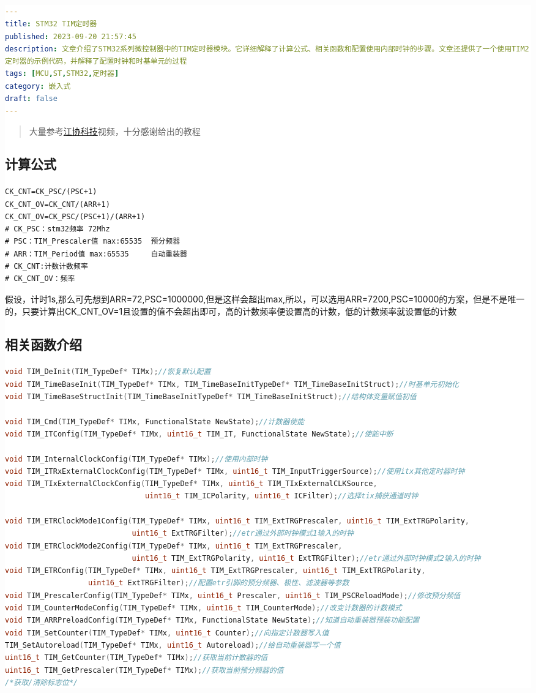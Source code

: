```yaml
---
title: STM32 TIM定时器
published: 2023-09-20 21:57:45
description: 文章介绍了STM32系列微控制器中的TIM定时器模块。它详细解释了计算公式、相关函数和配置使用内部时钟的步骤。文章还提供了一个使用TIM2定时器的示例代码，并解释了配置时钟和时基单元的过程
tags: [MCU,ST,STM32,定时器]
category: 嵌入式
draft: false
---
```


> 大量参考[江协科技](https://www.bilibili.com/video/BV1th411z7sn?p=14&vd_source=a72069186a610509925b0932bb49f8cc)视频，十分感谢给出的教程
>

## 计算公式

```shell
CK_CNT=CK_PSC/(PSC+1)
CK_CNT_OV=CK_CNT/(ARR+1)
CK_CNT_OV=CK_PSC/(PSC+1)/(ARR+1)
# CK_PSC：stm32频率 72Mhz
# PSC：TIM_Prescaler值 max:65535  预分频器
# ARR：TIM_Period值 max:65535     自动重装器
# CK_CNT:计数计数频率
# CK_CNT_OV：频率
```

假设，计时1s,那么可先想到ARR=72,PSC=1000000,但是这样会超出max,所以，可以选用ARR=7200,PSC=10000的方案，但是不是唯一的，只要计算出CK_CNT_OV=1且设置的值不会超出即可，高的计数频率便设置高的计数，低的计数频率就设置低的计数

## 相关函数介绍

```c
void TIM_DeInit(TIM_TypeDef* TIMx);//恢复默认配置
void TIM_TimeBaseInit(TIM_TypeDef* TIMx, TIM_TimeBaseInitTypeDef* TIM_TimeBaseInitStruct);//时基单元初始化
void TIM_TimeBaseStructInit(TIM_TimeBaseInitTypeDef* TIM_TimeBaseInitStruct);//结构体变量赋值初值

void TIM_Cmd(TIM_TypeDef* TIMx, FunctionalState NewState);//计数器使能
void TIM_ITConfig(TIM_TypeDef* TIMx, uint16_t TIM_IT, FunctionalState NewState);//使能中断

void TIM_InternalClockConfig(TIM_TypeDef* TIMx);//使用内部时钟
void TIM_ITRxExternalClockConfig(TIM_TypeDef* TIMx, uint16_t TIM_InputTriggerSource);//使用itx其他定时器时钟
void TIM_TIxExternalClockConfig(TIM_TypeDef* TIMx, uint16_t TIM_TIxExternalCLKSource,
                                uint16_t TIM_ICPolarity, uint16_t ICFilter);//选择tix捕获通道时钟

void TIM_ETRClockMode1Config(TIM_TypeDef* TIMx, uint16_t TIM_ExtTRGPrescaler, uint16_t TIM_ExtTRGPolarity,
                             uint16_t ExtTRGFilter);//etr通过外部时钟模式1输入的时钟
void TIM_ETRClockMode2Config(TIM_TypeDef* TIMx, uint16_t TIM_ExtTRGPrescaler, 
                             uint16_t TIM_ExtTRGPolarity, uint16_t ExtTRGFilter);//etr通过外部时钟模式2输入的时钟
void TIM_ETRConfig(TIM_TypeDef* TIMx, uint16_t TIM_ExtTRGPrescaler, uint16_t TIM_ExtTRGPolarity,
                   uint16_t ExtTRGFilter);//配置etr引脚的预分频器、极性、滤波器等参数
void TIM_PrescalerConfig(TIM_TypeDef* TIMx, uint16_t Prescaler, uint16_t TIM_PSCReloadMode);//修改预分频值
void TIM_CounterModeConfig(TIM_TypeDef* TIMx, uint16_t TIM_CounterMode);//改变计数器的计数模式
void TIM_ARRPreloadConfig(TIM_TypeDef* TIMx, FunctionalState NewState);//知道自动重装器预装功能配置
void TIM_SetCounter(TIM_TypeDef* TIMx, uint16_t Counter);//向指定计数器写入值
TIM_SetAutoreload(TIM_TypeDef* TIMx, uint16_t Autoreload);//给自动重装器写一个值
uint16_t TIM_GetCounter(TIM_TypeDef* TIMx);//获取当前计数器的值
uint16_t TIM_GetPrescaler(TIM_TypeDef* TIMx);//获取当前预分频器的值
/*获取/清除标志位*/
```